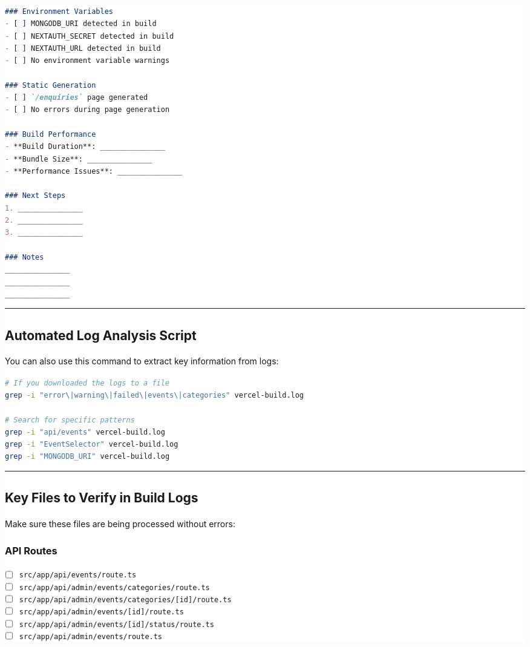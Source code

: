 ```markdown
### Environment Variables
- [ ] MONGODB_URI detected in build
- [ ] NEXTAUTH_SECRET detected in build
- [ ] NEXTAUTH_URL detected in build
- [ ] No environment variable warnings

### Static Generation
- [ ] `/enquiries` page generated
- [ ] No errors during page generation

### Build Performance
- **Build Duration**: _______________
- **Bundle Size**: _______________
- **Performance Issues**: _______________

### Next Steps
1. _______________
2. _______________
3. _______________

### Notes
_______________
_______________
_______________
```

---

## Automated Log Analysis Script

You can also use this command to extract key information from logs:

```bash
# If you downloaded the logs to a file
grep -i "error\|warning\|failed\|events\|categories" vercel-build.log

# Search for specific patterns
grep -i "api/events" vercel-build.log
grep -i "EventSelector" vercel-build.log
grep -i "MONGODB_URI" vercel-build.log
```

---

## Key Files to Verify in Build Logs

Make sure these files are being processed without errors:

### API Routes
- [ ] `src/app/api/events/route.ts`
- [ ] `src/app/api/admin/events/categories/route.ts`
- [ ] `src/app/api/admin/events/categories/[id]/route.ts`
- [ ] `src/app/api/admin/events/[id]/route.ts`
- [ ] `src/app/api/admin/events/[id]/status/route.ts`
- [ ] `src/app/api/admin/events/route.ts`
